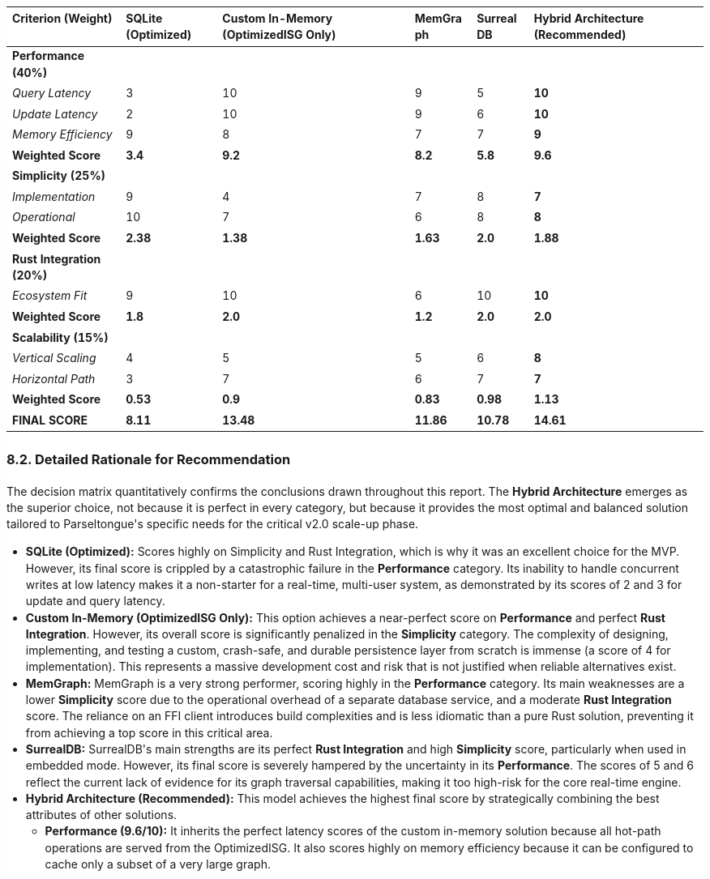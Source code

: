 | Criterion (Weight) | SQLite (Optimized) | Custom In-Memory (OptimizedISG Only) | MemGraph | SurrealDB | Hybrid Architecture (Recommended) |
| :---- | :---- | :---- | :---- | :---- | :---- |
| **Performance (40%)** |  |  |  |  |  |
| *Query Latency* | 3 | 10 | 9 | 5 | **10** |
| *Update Latency* | 2 | 10 | 9 | 6 | **10** |
| *Memory Efficiency* | 9 | 8 | 7 | 7 | **9** |
| **Weighted Score** | **3.4** | **9.2** | **8.2** | **5.8** | **9.6** |
| **Simplicity (25%)** |  |  |  |  |  |
| *Implementation* | 9 | 4 | 7 | 8 | **7** |
| *Operational* | 10 | 7 | 6 | 8 | **8** |
| **Weighted Score** | **2.38** | **1.38** | **1.63** | **2.0** | **1.88** |
| **Rust Integration (20%)** |  |  |  |  |  |
| *Ecosystem Fit* | 9 | 10 | 6 | 10 | **10** |
| **Weighted Score** | **1.8** | **2.0** | **1.2** | **2.0** | **2.0** |
| **Scalability (15%)** |  |  |  |  |  |
| *Vertical Scaling* | 4 | 5 | 5 | 6 | **8** |
| *Horizontal Path* | 3 | 7 | 6 | 7 | **7** |
| **Weighted Score** | **0.53** | **0.9** | **0.83** | **0.98** | **1.13** |
| **FINAL SCORE** | **8.11** | **13.48** | **11.86** | **10.78** | **14.61** |

### **8.2. Detailed Rationale for Recommendation**

The decision matrix quantitatively confirms the conclusions drawn throughout this report. The **Hybrid Architecture** emerges as the superior choice, not because it is perfect in every category, but because it provides the most optimal and balanced solution tailored to Parseltongue's specific needs for the critical v2.0 scale-up phase.

* **SQLite (Optimized):** Scores highly on Simplicity and Rust Integration, which is why it was an excellent choice for the MVP. However, its final score is crippled by a catastrophic failure in the **Performance** category. Its inability to handle concurrent writes at low latency makes it a non-starter for a real-time, multi-user system, as demonstrated by its scores of 2 and 3 for update and query latency.  
* **Custom In-Memory (OptimizedISG Only):** This option achieves a near-perfect score on **Performance** and perfect **Rust Integration**. However, its overall score is significantly penalized in the **Simplicity** category. The complexity of designing, implementing, and testing a custom, crash-safe, and durable persistence layer from scratch is immense (a score of 4 for implementation). This represents a massive development cost and risk that is not justified when reliable alternatives exist.  
* **MemGraph:** MemGraph is a very strong performer, scoring highly in the **Performance** category. Its main weaknesses are a lower **Simplicity** score due to the operational overhead of a separate database service, and a moderate **Rust Integration** score. The reliance on an FFI client introduces build complexities and is less idiomatic than a pure Rust solution, preventing it from achieving a top score in this critical area.  
* **SurrealDB:** SurrealDB's main strengths are its perfect **Rust Integration** and high **Simplicity** score, particularly when used in embedded mode. However, its final score is severely hampered by the uncertainty in its **Performance**. The scores of 5 and 6 reflect the current lack of evidence for its graph traversal capabilities, making it too high-risk for the core real-time engine.  
* **Hybrid Architecture (Recommended):** This model achieves the highest final score by strategically combining the best attributes of other solutions.  
  * **Performance (9.6/10):** It inherits the perfect latency scores of the custom in-memory solution because all hot-path operations are served from the OptimizedISG. It also scores highly on memory efficiency because it can be configured to cache only a subset of a very large graph.  
